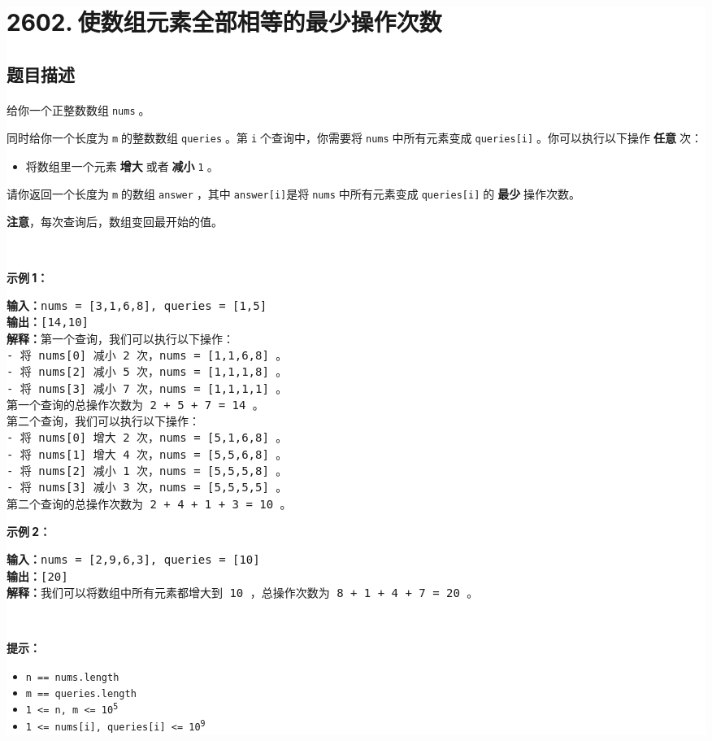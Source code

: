 # 2602. 使数组元素全部相等的最少操作次数

## 题目描述

<p>给你一个正整数数组&nbsp;<code>nums</code>&nbsp;。</p>

<p>同时给你一个长度为 <code>m</code>&nbsp;的整数数组&nbsp;<code>queries</code>&nbsp;。第 <code>i</code>&nbsp;个查询中，你需要将 <code>nums</code>&nbsp;中所有元素变成&nbsp;<code>queries[i]</code>&nbsp;。你可以执行以下操作&nbsp;<strong>任意</strong>&nbsp;次：</p>

<ul>
	<li>将数组里一个元素&nbsp;<strong>增大</strong>&nbsp;或者&nbsp;<strong>减小</strong>&nbsp;<code>1</code>&nbsp;。</li>
</ul>

<p>请你返回一个长度为 <code>m</code>&nbsp;的数组<em>&nbsp;</em><code>answer</code>&nbsp;，其中<em>&nbsp;</em><code>answer[i]</code>是将&nbsp;<code>nums</code>&nbsp;中所有元素变成&nbsp;<code>queries[i]</code>&nbsp;的&nbsp;<strong>最少</strong>&nbsp;操作次数。</p>

<p><strong>注意</strong>，每次查询后，数组变回最开始的值。</p>

<p>&nbsp;</p>

<p><strong>示例 1：</strong></p>

<pre><b>输入：</b>nums = [3,1,6,8], queries = [1,5]
<b>输出：</b>[14,10]
<b>解释：</b>第一个查询，我们可以执行以下操作：
- 将 nums[0] 减小 2 次，nums = [1,1,6,8] 。
- 将 nums[2] 减小 5 次，nums = [1,1,1,8] 。
- 将 nums[3] 减小 7 次，nums = [1,1,1,1] 。
第一个查询的总操作次数为 2 + 5 + 7 = 14 。
第二个查询，我们可以执行以下操作：
- 将 nums[0] 增大 2 次，nums = [5,1,6,8] 。
- 将 nums[1] 增大 4 次，nums = [5,5,6,8] 。
- 将 nums[2] 减小 1 次，nums = [5,5,5,8] 。
- 将 nums[3] 减小 3 次，nums = [5,5,5,5] 。
第二个查询的总操作次数为 2 + 4 + 1 + 3 = 10 。
</pre>

<p><strong>示例 2：</strong></p>

<pre><b>输入：</b>nums = [2,9,6,3], queries = [10]
<b>输出：</b>[20]
<b>解释：</b>我们可以将数组中所有元素都增大到 10 ，总操作次数为 8 + 1 + 4 + 7 = 20 。
</pre>

<p>&nbsp;</p>

<p><strong>提示：</strong></p>

<ul>
	<li><code>n == nums.length</code></li>
	<li><code>m == queries.length</code></li>
	<li><code>1 &lt;= n, m &lt;= 10<sup>5</sup></code></li>
	<li><code>1 &lt;= nums[i], queries[i] &lt;= 10<sup>9</sup></code></li>
</ul>
